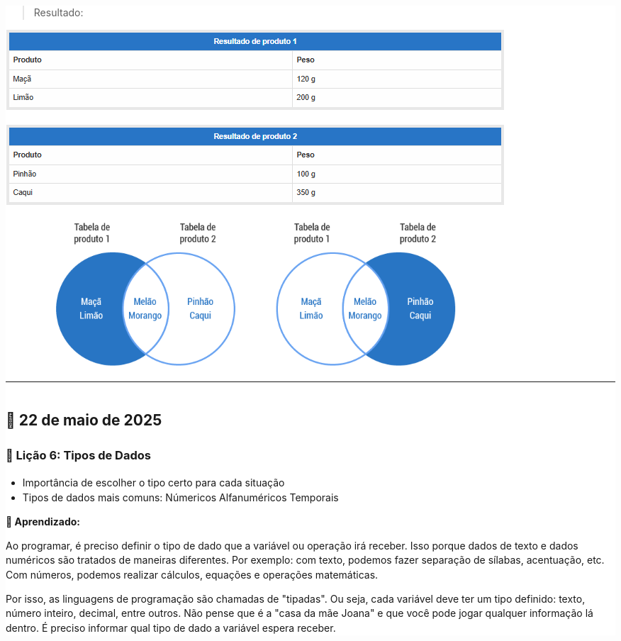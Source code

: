 > Resultado:

![Resultado](./Imagens/diferença-tabela2.png)

---

#

## 📅 22 de maio de 2025

### 📘 Lição 6: Tipos de Dados

- Importância de escolher o tipo certo para cada situação
- Tipos de dados mais comuns:
   Númericos
   Alfanuméricos
   Temporais


**🧠 Aprendizado:**

Ao programar, é preciso definir o tipo de dado que a variável ou operação irá receber. Isso porque dados de texto e dados numéricos são tratados de maneiras diferentes.
Por exemplo: com texto, podemos fazer separação de sílabas, acentuação, etc. Com números, podemos realizar cálculos, equações e operações matemáticas.

Por isso, as linguagens de programação são chamadas de "tipadas". Ou seja, cada variável deve ter um tipo definido: texto, número inteiro, decimal, entre outros.
Não pense que é a "casa da mãe Joana" e que você pode jogar qualquer informação lá dentro. É preciso informar qual tipo de dado a variável espera receber.

